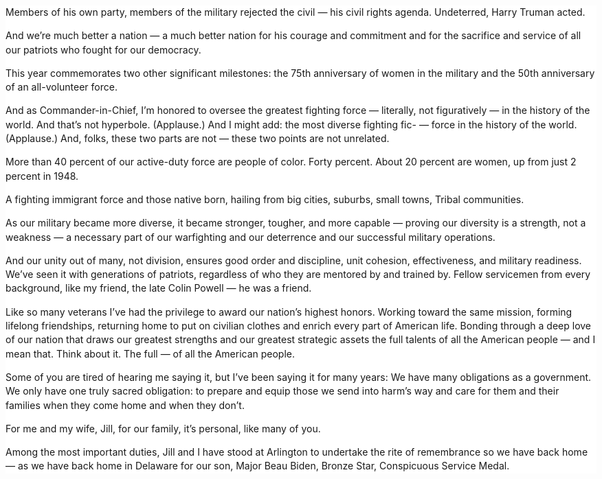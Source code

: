 Members of his own party, members of the military rejected the civil —
his civil rights agenda. Undeterred, Harry Truman acted.

And we’re much better a nation — a much better nation for his courage
and commitment and for the sacrifice and service of all our patriots who
fought for our democracy.

This year commemorates two other significant milestones: the 75th
anniversary of women in the military and the 50th anniversary of an
all-volunteer force.

And as Commander-in-Chief, I’m honored to oversee the greatest fighting
force — literally, not figuratively — in the history of the world. And
that’s not hyperbole. (Applause.) And I might add: the most diverse
fighting fic- — force in the history of the world. (Applause.) And,
folks, these two parts are not — these two points are not unrelated.

More than 40 percent of our active-duty force are people of color. Forty
percent. About 20 percent are women, up from just 2 percent in 1948.

A fighting immigrant force and those native born, hailing from big
cities, suburbs, small towns, Tribal communities.

As our military became more diverse, it became stronger, tougher, and
more capable — proving our diversity is a strength, not a weakness — a
necessary part of our warfighting and our deterrence and our successful
military operations.

And our unity out of many, not division, ensures good order and
discipline, unit cohesion, effectiveness, and military readiness. We’ve
seen it with generations of patriots, regardless of who they are
mentored by and trained by. Fellow servicemen from every background,
like my friend, the late Colin Powell — he was a friend.

Like so many veterans I’ve had the privilege to award our nation’s
highest honors. Working toward the same mission, forming lifelong
friendships, returning home to put on civilian clothes and enrich every
part of American life. Bonding through a deep love of our nation that
draws our greatest strengths and our greatest strategic assets the full
talents of all the American people — and I mean that. Think about it.
The full — of all the American people.

Some of you are tired of hearing me saying it, but I’ve been saying it
for many years: We have many obligations as a government. We only have
one truly sacred obligation: to prepare and equip those we send into
harm’s way and care for them and their families when they come home and
when they don’t.

For me and my wife, Jill, for our family, it’s personal, like many of
you.

Among the most important duties, Jill and I have stood at Arlington to
undertake the rite of remembrance so we have back home — as we have back
home in Delaware for our son, Major Beau Biden, Bronze Star, Conspicuous
Service Medal.
